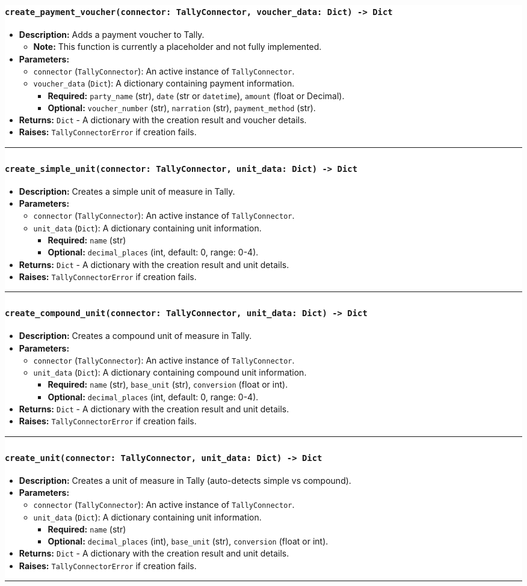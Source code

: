 
### `create_payment_voucher(connector: TallyConnector, voucher_data: Dict) -> Dict`

*   **Description:** Adds a payment voucher to Tally.
    *   **Note:** This function is currently a placeholder and not fully implemented.
*   **Parameters:**
    *   `connector` (`TallyConnector`): An active instance of `TallyConnector`.
    *   `voucher_data` (`Dict`): A dictionary containing payment information.
        *   **Required:** `party_name` (str), `date` (str or `datetime`), `amount` (float or Decimal).
        *   **Optional:** `voucher_number` (str), `narration` (str), `payment_method` (str).
*   **Returns:** `Dict` - A dictionary with the creation result and voucher details.
*   **Raises:** `TallyConnectorError` if creation fails.

---

### `create_simple_unit(connector: TallyConnector, unit_data: Dict) -> Dict`

*   **Description:** Creates a simple unit of measure in Tally.
*   **Parameters:**
    *   `connector` (`TallyConnector`): An active instance of `TallyConnector`.
    *   `unit_data` (`Dict`): A dictionary containing unit information.
        *   **Required:** `name` (str)
        *   **Optional:** `decimal_places` (int, default: 0, range: 0-4).
*   **Returns:** `Dict` - A dictionary with the creation result and unit details.
*   **Raises:** `TallyConnectorError` if creation fails.

---

### `create_compound_unit(connector: TallyConnector, unit_data: Dict) -> Dict`

*   **Description:** Creates a compound unit of measure in Tally.
*   **Parameters:**
    *   `connector` (`TallyConnector`): An active instance of `TallyConnector`.
    *   `unit_data` (`Dict`): A dictionary containing compound unit information.
        *   **Required:** `name` (str), `base_unit` (str), `conversion` (float or int).
        *   **Optional:** `decimal_places` (int, default: 0, range: 0-4).
*   **Returns:** `Dict` - A dictionary with the creation result and unit details.
*   **Raises:** `TallyConnectorError` if creation fails.

---

### `create_unit(connector: TallyConnector, unit_data: Dict) -> Dict`

*   **Description:** Creates a unit of measure in Tally (auto-detects simple vs compound).
*   **Parameters:**
    *   `connector` (`TallyConnector`): An active instance of `TallyConnector`.
    *   `unit_data` (`Dict`): A dictionary containing unit information.
        *   **Required:** `name` (str)
        *   **Optional:** `decimal_places` (int), `base_unit` (str), `conversion` (float or int).
*   **Returns:** `Dict` - A dictionary with the creation result and unit details.
*   **Raises:** `TallyConnectorError` if creation fails.

---